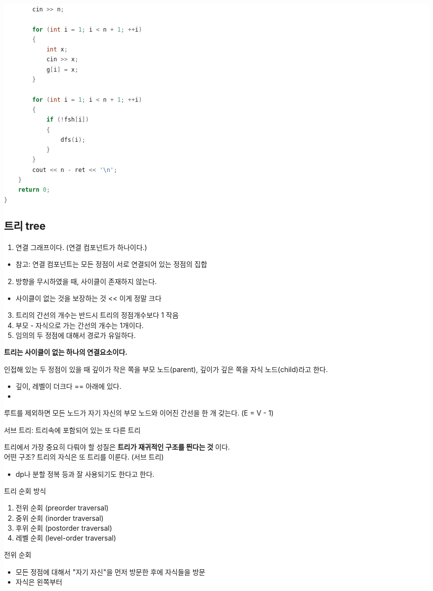 ```cpp
        cin >> n;

        for (int i = 1; i < n + 1; ++i)
        {
            int x;
            cin >> x;
            g[i] = x;
        }

        for (int i = 1; i < n + 1; ++i)
        {
            if (!fsh[i])
            {
                dfs(i);
            }
        }
        cout << n - ret << '\n';
    }
    return 0;
}
```

## 트리 tree

1. 연결 그래프이다. (연결 컴포넌트가 하나이다.)
- 참고: 연결 컴포넌트는 모든 정점이 서로 연결되어 있는 정점의 집합
2. 방향을 무시하였을 때, 사이클이 존재하지 않는다.
- 사이클이 없는 것을 보장하는 것 << 이게 정말 크다
3. 트리의 간선의 개수는 반드시 트리의 정점개수보다 1 작음
4. 부모 - 자식으로 가는 간선의 개수는 1개이다. 
5. 임의의 두 정점에 대해서 경로가 유일하다.

**트리는 사이클이 없는 하나의 연결요소이다.**

인접해 있는 두 정점이 있을 때 깊이가 작은 쪽을 부모 노드(parent), 깊이가 깊은 쪽을 자식 노드(child)라고 한다.
- 깊이, 레벨이 더크다 == 아래에 있다.
- 
루트를 제외하면 모든 노드가 자기 자신의 부모 노드와 이어진 간선을 한 개 갖는다. (E = V - 1)

서브 트리: 트리속에 포함되어 있는 또 다른 트리

트리에서 가장 중요히 다뤄야 할 성질은 **트리가 재귀적인 구조를 띈다는 것** 이다.  
어떤 구조? 트리의 자식은 또 트리를 이룬다. (서브 트리)
- dp나 분할 정복 등과 잘 사용되기도 한다고 한다.

트리 순회 방식
1. 전위 순회 (preorder traversal)
2. 중위 순회 (inorder traversal)
3. 후위 순회 (postorder traversal)
4. 레벨 순회 (level-order traversal)

전위 순회
- 모든 정점에 대해서 "자기 자신"을 먼저 방문한 후에 자식들을 방문
- 자식은 왼쪽부터

